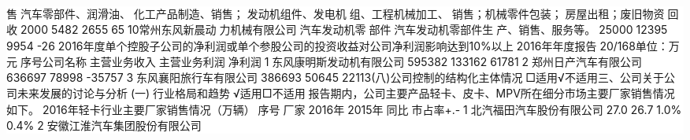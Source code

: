 售
汽车零部件、润滑油、
化工产品制造、销售；
发动机组件、发电机
组、工程机械加工、
销售；机械零件包装；
房屋出租；废旧物资
回收
2000
5482
2655
65
10常州东风新晨动
力机械有限公司
汽车发动机零
部件
汽车发动机零部件生
产、销售、服务等。
25000
12395
9954
-26
2016年度单个控股子公司的净利润或单个参股公司的投资收益对公司净利润影响达到10%以上
2016年年度报告
20/168单位：万元
序号公司名称
主营业务收入
主营业务利润
净利润
1
东风康明斯发动机有限公司
595382
133162
61781
2
郑州日产汽车有限公司
636697
78998
-35757
3
东风襄阳旅行车有限公司
386693
50645
22113(八)公司控制的结构化主体情况
□适用√不适用三、公司关于公司未来发展的讨论与分析
(一)
行业格局和趋势
√适用□不适用
报告期内，公司主要产品轻卡、皮卡、MPV所在细分市场主要厂家销售情况如下。
2016年轻卡行业主要厂家销售情况（万辆）
序号
厂家
2016年
2015年
同比
市占率+.-
1
北汽福田汽车股份有限公司
27.0
26.7
1.0%
0.4%
2
安徽江淮汽车集团股份有限公司